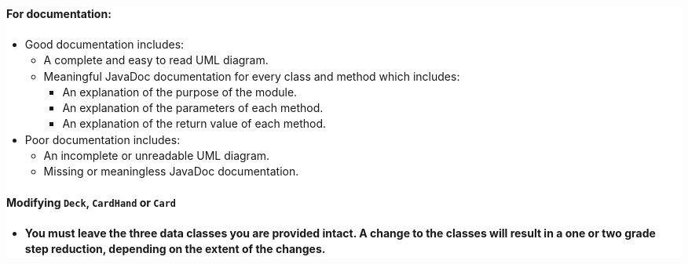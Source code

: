 #### For documentation:

- Good documentation includes:
  - A complete and easy to read UML diagram.
  - Meaningful JavaDoc documentation for every class and method which includes:
    - An explanation of the purpose of the module.
    - An explanation of the parameters of each method.
    - An explanation of the return value of each method.
- Poor documentation includes:
  - An incomplete or unreadable UML diagram.
  - Missing or meaningless JavaDoc documentation.

#### Modifying `Deck`, `CardHand` or `Card`

- **You must leave the three data classes you are provided intact. A change to the classes will result in a one or two grade step reduction, depending on the extent of the changes.**
